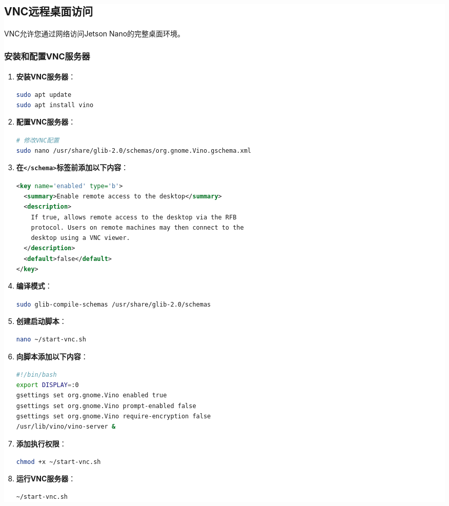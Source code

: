 ## VNC远程桌面访问

VNC允许您通过网络访问Jetson Nano的完整桌面环境。

### 安装和配置VNC服务器

1. **安装VNC服务器**：
   ```bash
   sudo apt update
   sudo apt install vino
   ```

2. **配置VNC服务器**：
   ```bash
   # 修改VNC配置
   sudo nano /usr/share/glib-2.0/schemas/org.gnome.Vino.gschema.xml
   ```

3. **在`</schema>`标签前添加以下内容**：
   ```xml
   <key name='enabled' type='b'>
     <summary>Enable remote access to the desktop</summary>
     <description>
       If true, allows remote access to the desktop via the RFB
       protocol. Users on remote machines may then connect to the
       desktop using a VNC viewer.
     </description>
     <default>false</default>
   </key>
   ```

4. **编译模式**：
   ```bash
   sudo glib-compile-schemas /usr/share/glib-2.0/schemas
   ```

5. **创建启动脚本**：
   ```bash
   nano ~/start-vnc.sh
   ```

6. **向脚本添加以下内容**：
   ```bash
   #!/bin/bash
   export DISPLAY=:0
   gsettings set org.gnome.Vino enabled true
   gsettings set org.gnome.Vino prompt-enabled false
   gsettings set org.gnome.Vino require-encryption false
   /usr/lib/vino/vino-server &
   ```

7. **添加执行权限**：
   ```bash
   chmod +x ~/start-vnc.sh
   ```

8. **运行VNC服务器**：
   ```bash
   ~/start-vnc.sh
   ```
